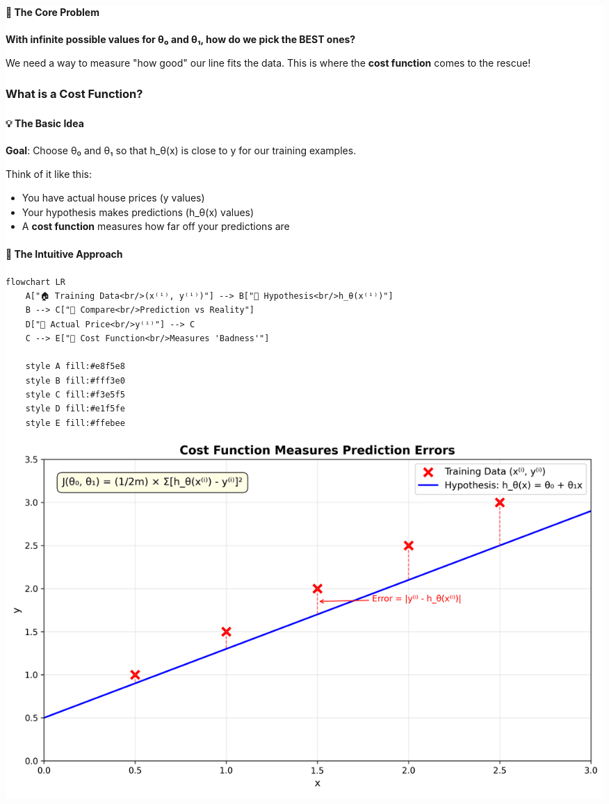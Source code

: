 #### 🤔 The Core Problem

**With infinite possible values for θ₀ and θ₁, how do we pick the BEST ones?**

We need a way to measure "how good" our line fits the data. This is where the **cost function** comes to the rescue!

### What is a Cost Function?

#### 💡 The Basic Idea

**Goal**: Choose θ₀ and θ₁ so that h_θ(x) is close to y for our training examples.

Think of it like this:
- You have actual house prices (y values)
- Your hypothesis makes predictions (h_θ(x) values)  
- A **cost function** measures how far off your predictions are

#### 🎯 The Intuitive Approach

```mermaid
flowchart LR
    A["🏠 Training Data<br/>(x⁽ⁱ⁾, y⁽ⁱ⁾)"] --> B["🔮 Hypothesis<br/>h_θ(x⁽ⁱ⁾)"]
    B --> C["📏 Compare<br/>Prediction vs Reality"]
    D["🎯 Actual Price<br/>y⁽ⁱ⁾"] --> C
    C --> E["💯 Cost Function<br/>Measures 'Badness'"]
    
    style A fill:#e8f5e8
    style B fill:#fff3e0
    style C fill:#f3e5f5
    style D fill:#e1f5fe
    style E fill:#ffebee
```

![Cost Function Visualization](images/cost_function_visualization.png)
